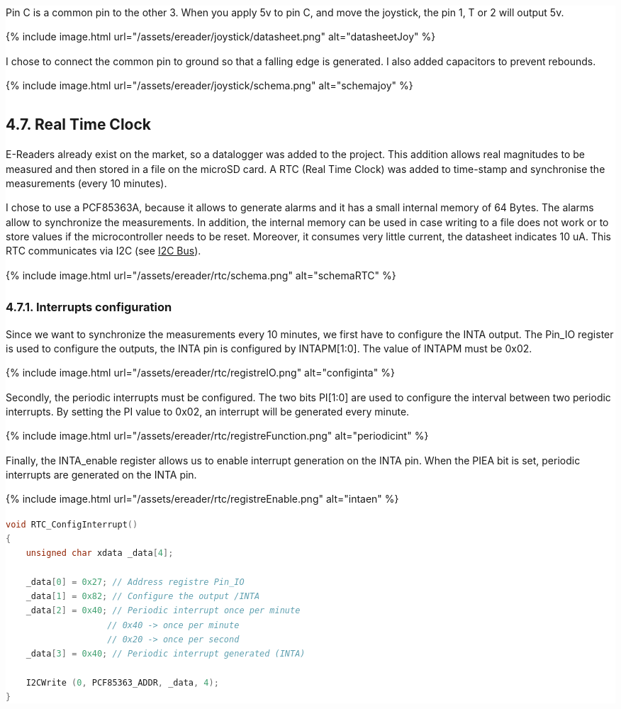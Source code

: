 Pin C is a common pin to the other 3. When you apply 5v to pin C, and
move the joystick, the pin 1, T or 2 will output 5v.

{% include image.html url="/assets/ereader/joystick/datasheet.png" alt="datasheetJoy" %}

I chose to connect the common pin to ground so that a falling edge is
generated. I also added capacitors to prevent rebounds.

{% include image.html url="/assets/ereader/joystick/schema.png" alt="schemajoy" %}

## 4.7. Real Time Clock


E-Readers already exist on the market, so a datalogger was added to the
project. This addition allows real magnitudes to be measured and then
stored in a file on the microSD card. A RTC (Real Time Clock) was added
to time-stamp and synchronise the measurements (every 10 minutes).

I chose to use a PCF85363A, because it allows to generate alarms and it
has a small internal memory of 64 Bytes. The alarms allow to synchronize
the measurements. In addition, the internal memory can be used in case
writing to a file does not work or to store values if the
microcontroller needs to be reset. Moreover, it consumes very little
current, the datasheet indicates 10 uA. This RTC communicates via I2C
(see [I2C Bus](#i2c-bus)).

{% include image.html url="/assets/ereader/rtc/schema.png" alt="schemaRTC" %}

### 4.7.1. Interrupts configuration

Since we want to synchronize the measurements every 10 minutes, we first
have to configure the INTA output. The Pin\_IO register is used to
configure the outputs, the INTA pin is configured by INTAPM\[1:0\]. The
value of INTAPM must be 0x02.

{% include image.html url="/assets/ereader/rtc/registreIO.png" alt="configinta" %}

Secondly, the periodic interrupts must be configured. The two bits
PI\[1:0\] are used to configure the interval between two periodic
interrupts. By setting the PI value to 0x02, an interrupt will be
generated every minute.

{% include image.html url="/assets/ereader/rtc/registreFunction.png" alt="periodicint" %}

Finally, the INTA\_enable register allows us to enable interrupt
generation on the INTA pin. When the PIEA bit is set, periodic
interrupts are generated on the INTA pin.

{% include image.html url="/assets/ereader/rtc/registreEnable.png" alt="intaen" %}

```c
void RTC_ConfigInterrupt()
{
	unsigned char xdata _data[4];

	_data[0] = 0x27; // Address registre Pin_IO
	_data[1] = 0x82; // Configure the output /INTA
	_data[2] = 0x40; // Periodic interrupt once per minute
					// 0x40 -> once per minute
					// 0x20 -> once per second
	_data[3] = 0x40; // Periodic interrupt generated (INTA)

	I2CWrite (0, PCF85363_ADDR, _data, 4);
}
```
